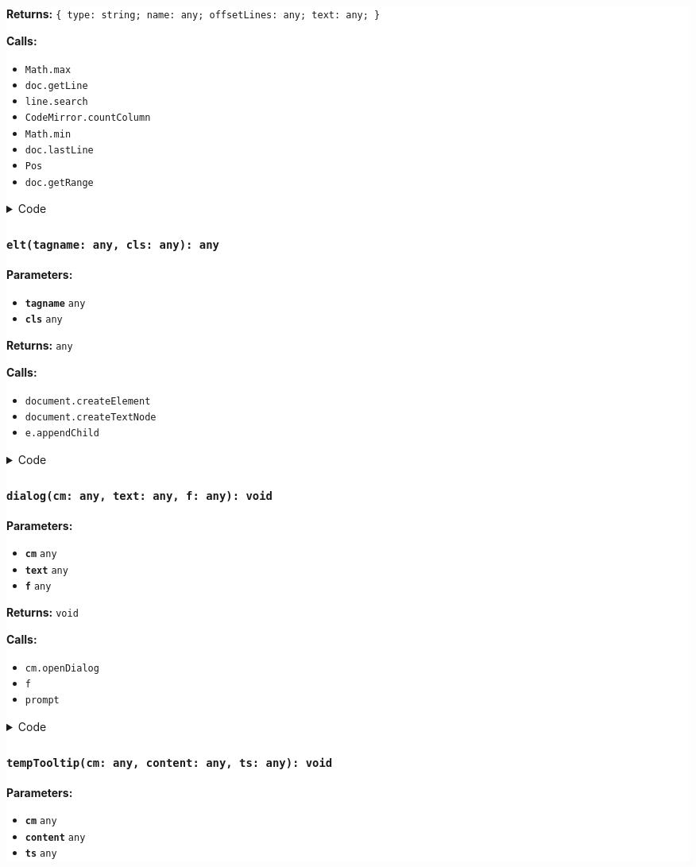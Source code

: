 **Returns:** `{ type: string; name: any; offsetLines: any; text: any; }`

**Calls:**

- `Math.max`
- `doc.getLine`
- `line.search`
- `CodeMirror.countColumn`
- `Math.min`
- `doc.lastLine`
- `Pos`
- `doc.getRange`

<details><summary>Code</summary></details>

### `elt(tagname: any, cls: any): any`

**Parameters:**

- **`tagname`** `any`
- **`cls`** `any`

**Returns:** `any`

**Calls:**

- `document.createElement`
- `document.createTextNode`
- `e.appendChild`

<details><summary>Code</summary></details>

### `dialog(cm: any, text: any, f: any): void`

**Parameters:**

- **`cm`** `any`
- **`text`** `any`
- **`f`** `any`

**Returns:** `void`

**Calls:**

- `cm.openDialog`
- `f`
- `prompt`

<details><summary>Code</summary></details>

### `tempTooltip(cm: any, content: any, ts: any): void`

**Parameters:**

- **`cm`** `any`
- **`content`** `any`
- **`ts`** `any`
